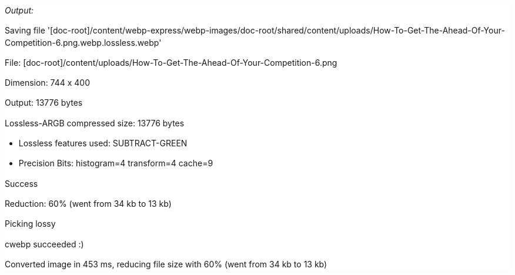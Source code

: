 
*Output:* 

Saving file '[doc-root]/content/webp-express/webp-images/doc-root/shared/content/uploads/How-To-Get-The-Ahead-Of-Your-Competition-6.png.webp.lossless.webp'

File:      [doc-root]/content/uploads/How-To-Get-The-Ahead-Of-Your-Competition-6.png

Dimension: 744 x 400

Output:    13776 bytes

Lossless-ARGB compressed size: 13776 bytes

  * Lossless features used: SUBTRACT-GREEN

  * Precision Bits: histogram=4 transform=4 cache=9


Success

Reduction: 60% (went from 34 kb to 13 kb)


Picking lossy

cwebp succeeded :)


Converted image in 453 ms, reducing file size with 60% (went from 34 kb to 13 kb)

